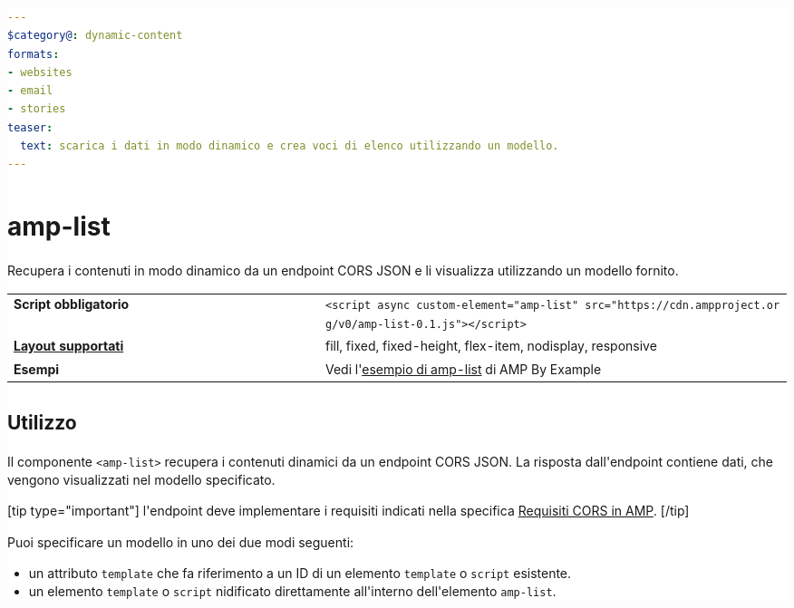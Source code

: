 ```yaml
---
$category@: dynamic-content
formats:
- websites
- email
- stories
teaser:
  text: scarica i dati in modo dinamico e crea voci di elenco utilizzando un modello.
---
```






# amp-list

Recupera i contenuti in modo dinamico da un endpoint CORS JSON e li visualizza utilizzando un modello fornito.

<table>
  <tr>
    <td width="40%"><strong>Script obbligatorio</strong></td>
    <td><code>&lt;script async custom-element="amp-list" src="https://cdn.ampproject.org/v0/amp-list-0.1.js"&gt;&lt;/script&gt;</code></td>
  </tr>
  <tr>
    <td class="col-fourty"><strong><a href="../../../documentation/guides-and-tutorials/develop/style_and_layout/control_layout.md">Layout supportati</a></strong></td>
    <td>fill, fixed, fixed-height, flex-item, nodisplay, responsive</td>
  </tr>
  <tr>
    <td width="40%"><strong>Esempi</strong></td>
    <td>Vedi l'<a href="https://ampbyexample.com/components/amp-list/">esempio di amp-list</a> di AMP By Example</td>
  </tr>
</table>

## Utilizzo

Il componente `<amp-list>` recupera i contenuti dinamici da un endpoint CORS JSON. La risposta dall'endpoint contiene dati, che vengono visualizzati nel modello specificato.

[tip type="important"]
l'endpoint deve implementare i requisiti indicati nella specifica [Requisiti CORS in AMP](../../../documentation/guides-and-tutorials/learn/amp-caches-and-cors/amp-cors-requests.md).
[/tip]

Puoi specificare un modello in uno dei due modi seguenti:

* un attributo `template` che fa riferimento a un ID di un elemento `template` o `script` esistente.
* un elemento `template` o `script` nidificato direttamente all'interno dell'elemento `amp-list`.
